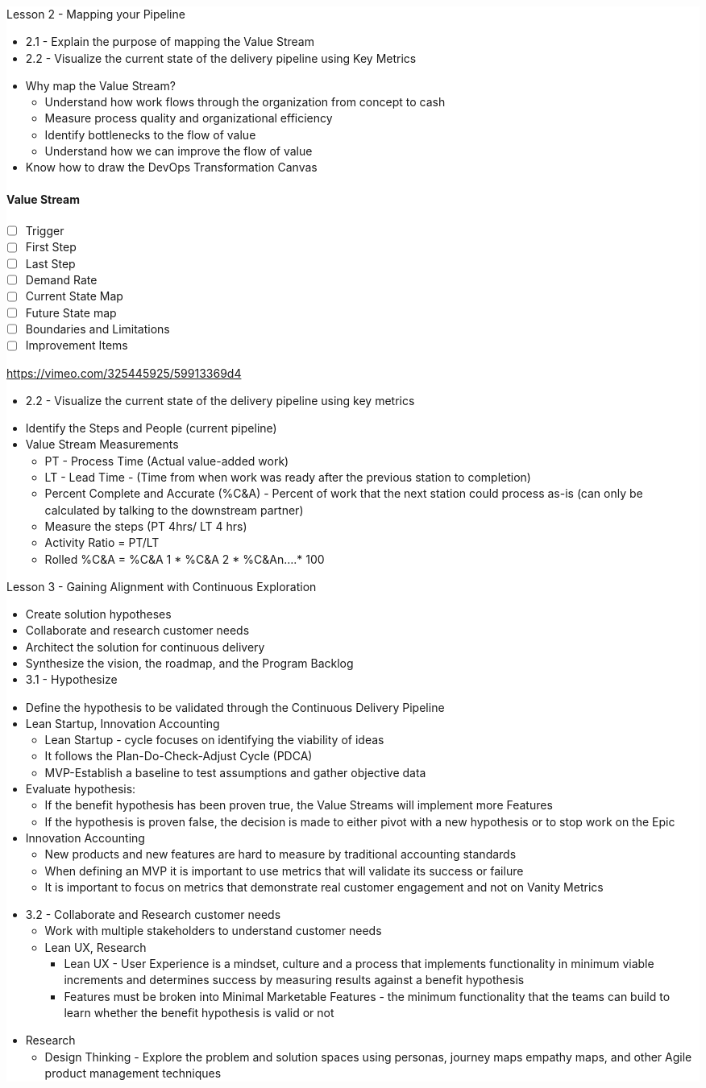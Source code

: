 Lesson 2 - Mapping your Pipeline
- 2.1 - Explain the purpose of mapping the Value Stream
- 2.2 - Visualize the current state of the delivery pipeline using Key Metrics
 * Why map the Value Stream?
   * Understand how work flows through the organization from concept to cash
   * Measure process quality and organizational efficiency 
   * Identify bottlenecks to the flow of value
   * Understand how we can improve the flow of value
 * Know how to draw the DevOps Transformation Canvas

#### Value Stream 
- [ ] Trigger 
- [ ] First Step 
- [ ] Last Step 
- [ ] Demand Rate 
- [ ] Current State Map 
- [ ] Future State map 
- [ ] Boundaries and Limitations 
- [ ] Improvement Items

https://vimeo.com/325445925/59913369d4

- 2.2 - Visualize the current state of the delivery pipeline using key metrics
 * Identify the Steps and People (current pipeline)
 * Value Stream Measurements
   * PT - Process Time (Actual value-added work)
   * LT - Lead Time - (Time from when work was ready after the previous station to completion)
   * Percent Complete and Accurate (%C&A) - Percent of work that the next station could process as-is (can only be calculated by talking to the downstream partner)
   * Measure the steps  (PT 4hrs/ LT 4 hrs)
   * Activity Ratio = PT/LT
   * Rolled %C&A = %C&A 1 * %C&A 2 * %C&An….* 100

Lesson 3 - Gaining Alignment with Continuous Exploration
 - Create solution hypotheses
 - Collaborate and research customer needs
 - Architect the solution for continuous delivery
 - Synthesize the vision, the roadmap, and the Program Backlog
 - 3.1 - Hypothesize
  * Define the hypothesis to be validated through the Continuous Delivery Pipeline
  * Lean Startup, Innovation Accounting
    * Lean Startup - cycle focuses on identifying the viability of ideas
    * It follows the Plan-Do-Check-Adjust Cycle (PDCA)
    * MVP-Establish a baseline to test assumptions and gather objective data
  * Evaluate hypothesis: 
    * If the benefit hypothesis has been proven true, the Value Streams will implement more Features
    * If the hypothesis is proven false, the decision is made to either pivot with a new hypothesis or to stop work on the Epic
 * Innovation Accounting
    * New products and new features are hard to measure by traditional accounting standards
    * When defining an MVP it is important to use metrics that will validate its success or failure
    * It is important to focus on metrics that demonstrate real customer engagement and not on Vanity Metrics
- 3.2 - Collaborate and Research customer needs
  * Work with multiple stakeholders to understand customer needs
  * Lean UX, Research
    * Lean UX - User Experience is a mindset, culture and a process that implements functionality in minimum viable increments and determines success by measuring results against a benefit hypothesis
    * Features must be broken into Minimal Marketable Features - the minimum functionality that the teams can build to learn whether the benefit hypothesis is valid or not
 * Research
   * Design Thinking - Explore the problem and solution spaces using personas, journey maps empathy maps, and other Agile product management techniques